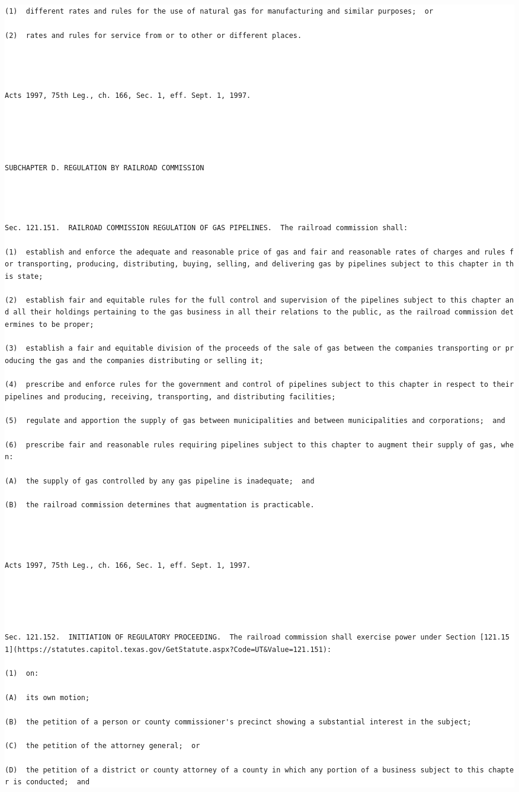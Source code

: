     (1)  different rates and rules for the use of natural gas for manufacturing and similar purposes;  or
    
    (2)  rates and rules for service from or to other or different places.
    
    
    
    
    Acts 1997, 75th Leg., ch. 166, Sec. 1, eff. Sept. 1, 1997.
    
    
    
    
    
    SUBCHAPTER D. REGULATION BY RAILROAD COMMISSION
    
      
    
    
    Sec. 121.151.  RAILROAD COMMISSION REGULATION OF GAS PIPELINES.  The railroad commission shall:
    
    (1)  establish and enforce the adequate and reasonable price of gas and fair and reasonable rates of charges and rules for transporting, producing, distributing, buying, selling, and delivering gas by pipelines subject to this chapter in this state;
    
    (2)  establish fair and equitable rules for the full control and supervision of the pipelines subject to this chapter and all their holdings pertaining to the gas business in all their relations to the public, as the railroad commission determines to be proper;
    
    (3)  establish a fair and equitable division of the proceeds of the sale of gas between the companies transporting or producing the gas and the companies distributing or selling it;
    
    (4)  prescribe and enforce rules for the government and control of pipelines subject to this chapter in respect to their pipelines and producing, receiving, transporting, and distributing facilities;
    
    (5)  regulate and apportion the supply of gas between municipalities and between municipalities and corporations;  and
    
    (6)  prescribe fair and reasonable rules requiring pipelines subject to this chapter to augment their supply of gas, when:
    
    (A)  the supply of gas controlled by any gas pipeline is inadequate;  and
    
    (B)  the railroad commission determines that augmentation is practicable.
    
    
    
    
    Acts 1997, 75th Leg., ch. 166, Sec. 1, eff. Sept. 1, 1997.
    
    
    
    
    
    Sec. 121.152.  INITIATION OF REGULATORY PROCEEDING.  The railroad commission shall exercise power under Section [121.151](https://statutes.capitol.texas.gov/GetStatute.aspx?Code=UT&Value=121.151):
    
    (1)  on:
    
    (A)  its own motion;
    
    (B)  the petition of a person or county commissioner's precinct showing a substantial interest in the subject;
    
    (C)  the petition of the attorney general;  or
    
    (D)  the petition of a district or county attorney of a county in which any portion of a business subject to this chapter is conducted;  and
    